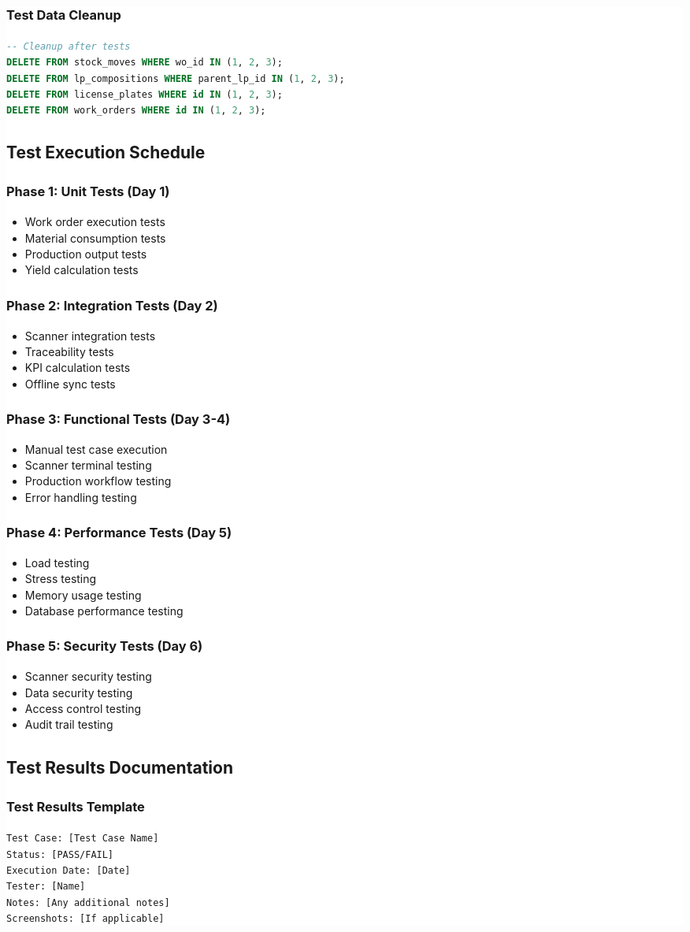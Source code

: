 ### Test Data Cleanup
```sql
-- Cleanup after tests
DELETE FROM stock_moves WHERE wo_id IN (1, 2, 3);
DELETE FROM lp_compositions WHERE parent_lp_id IN (1, 2, 3);
DELETE FROM license_plates WHERE id IN (1, 2, 3);
DELETE FROM work_orders WHERE id IN (1, 2, 3);
```

## Test Execution Schedule

### Phase 1: Unit Tests (Day 1)
- Work order execution tests
- Material consumption tests
- Production output tests
- Yield calculation tests

### Phase 2: Integration Tests (Day 2)
- Scanner integration tests
- Traceability tests
- KPI calculation tests
- Offline sync tests

### Phase 3: Functional Tests (Day 3-4)
- Manual test case execution
- Scanner terminal testing
- Production workflow testing
- Error handling testing

### Phase 4: Performance Tests (Day 5)
- Load testing
- Stress testing
- Memory usage testing
- Database performance testing

### Phase 5: Security Tests (Day 6)
- Scanner security testing
- Data security testing
- Access control testing
- Audit trail testing

## Test Results Documentation

### Test Results Template
```
Test Case: [Test Case Name]
Status: [PASS/FAIL]
Execution Date: [Date]
Tester: [Name]
Notes: [Any additional notes]
Screenshots: [If applicable]
```
